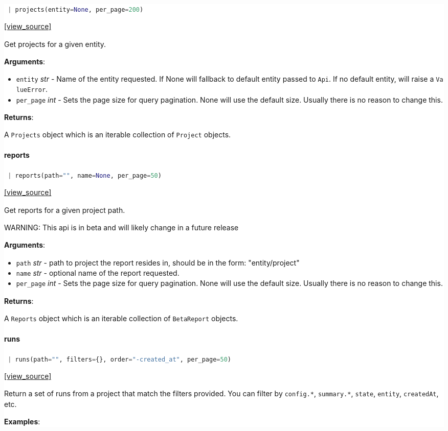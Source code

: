 ```python
 | projects(entity=None, per_page=200)
```

[[view_source]](https://github.com/wandb/client-ng/blob/3feea9bf29477622c859e456fc3d6adfc09fdd4c/wandb/apis/public.py#L312)

Get projects for a given entity.

**Arguments**:

- `entity` _str_ - Name of the entity requested.  If None will fallback to
default entity passed to `Api`.  If no default entity, will raise a `ValueError`.
- `per_page` _int_ - Sets the page size for query pagination.  None will use the default size.
Usually there is no reason to change this.


**Returns**:

A `Projects` object which is an iterable collection of `Project` objects.

<a name="wandb.apis.public.Api.reports"></a>
#### reports

```python
 | reports(path="", name=None, per_page=50)
```

[[view_source]](https://github.com/wandb/client-ng/blob/3feea9bf29477622c859e456fc3d6adfc09fdd4c/wandb/apis/public.py#L332)

Get reports for a given project path.

WARNING: This api is in beta and will likely change in a future release

**Arguments**:

- `path` _str_ - path to project the report resides in, should be in the form: "entity/project"
- `name` _str_ - optional name of the report requested.
- `per_page` _int_ - Sets the page size for query pagination.  None will use the default size.
Usually there is no reason to change this.


**Returns**:

A `Reports` object which is an iterable collection of `BetaReport` objects.

<a name="wandb.apis.public.Api.runs"></a>
#### runs

```python
 | runs(path="", filters={}, order="-created_at", per_page=50)
```

[[view_source]](https://github.com/wandb/client-ng/blob/3feea9bf29477622c859e456fc3d6adfc09fdd4c/wandb/apis/public.py#L359)

Return a set of runs from a project that match the filters provided.
You can filter by `config.*`, `summary.*`, `state`, `entity`, `createdAt`, etc.

**Examples**:
